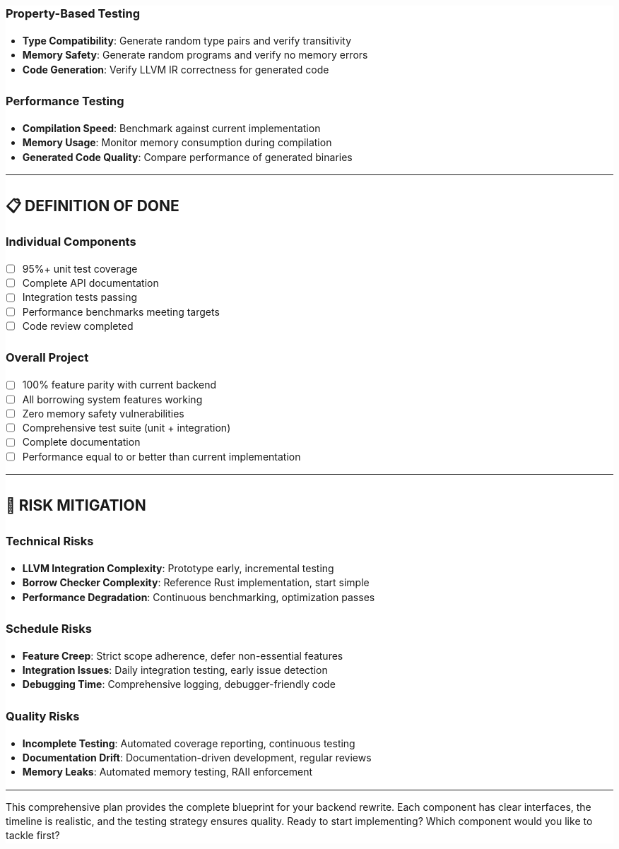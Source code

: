 ### **Property-Based Testing**
- **Type Compatibility**: Generate random type pairs and verify transitivity
- **Memory Safety**: Generate random programs and verify no memory errors
- **Code Generation**: Verify LLVM IR correctness for generated code

### **Performance Testing**
- **Compilation Speed**: Benchmark against current implementation
- **Memory Usage**: Monitor memory consumption during compilation
- **Generated Code Quality**: Compare performance of generated binaries

---

## **📋 DEFINITION OF DONE**

### **Individual Components**
- [ ] 95%+ unit test coverage
- [ ] Complete API documentation
- [ ] Integration tests passing
- [ ] Performance benchmarks meeting targets
- [ ] Code review completed

### **Overall Project**
- [ ] 100% feature parity with current backend
- [ ] All borrowing system features working
- [ ] Zero memory safety vulnerabilities
- [ ] Comprehensive test suite (unit + integration)
- [ ] Complete documentation
- [ ] Performance equal to or better than current implementation

---

## **🚧 RISK MITIGATION**

### **Technical Risks**
- **LLVM Integration Complexity**: Prototype early, incremental testing
- **Borrow Checker Complexity**: Reference Rust implementation, start simple
- **Performance Degradation**: Continuous benchmarking, optimization passes

### **Schedule Risks**
- **Feature Creep**: Strict scope adherence, defer non-essential features
- **Integration Issues**: Daily integration testing, early issue detection
- **Debugging Time**: Comprehensive logging, debugger-friendly code

### **Quality Risks**
- **Incomplete Testing**: Automated coverage reporting, continuous testing
- **Documentation Drift**: Documentation-driven development, regular reviews
- **Memory Leaks**: Automated memory testing, RAII enforcement

---

This comprehensive plan provides the complete blueprint for your backend rewrite. Each component has clear interfaces, the timeline is realistic, and the testing strategy ensures quality. Ready to start implementing? Which component would you like to tackle first?